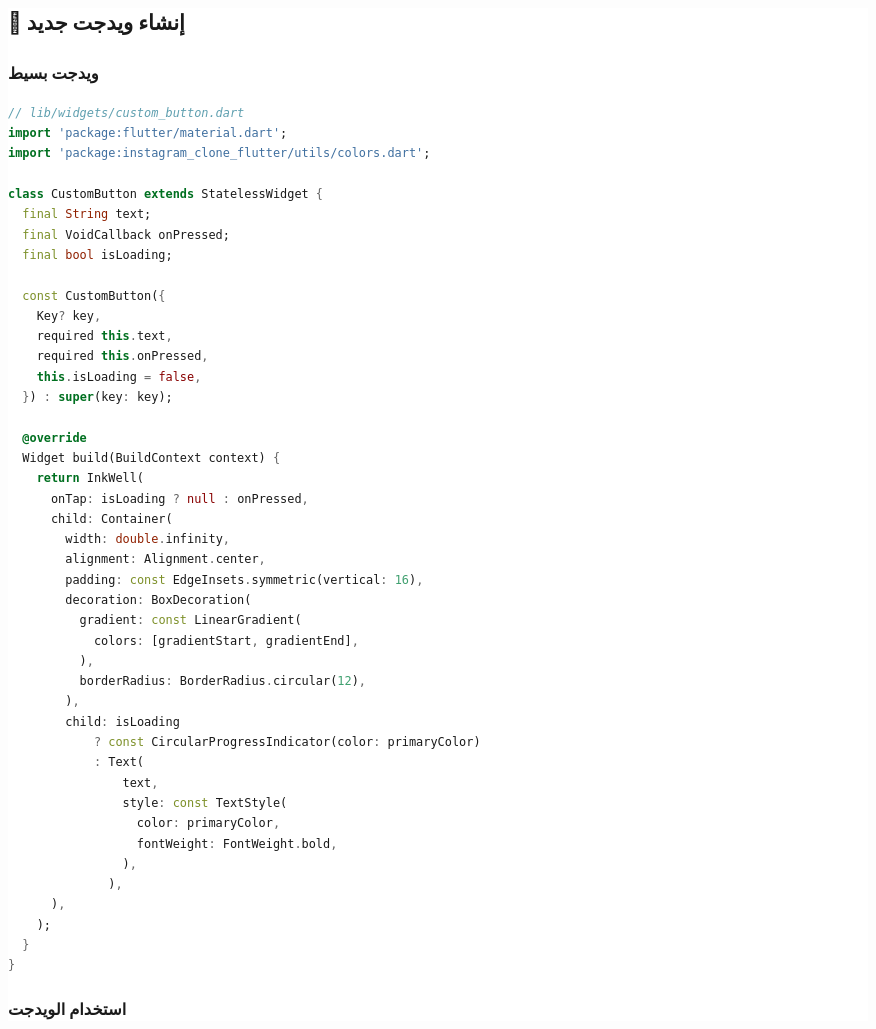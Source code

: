 ## 🧩 إنشاء ويدجت جديد

### ويدجت بسيط

```dart
// lib/widgets/custom_button.dart
import 'package:flutter/material.dart';
import 'package:instagram_clone_flutter/utils/colors.dart';

class CustomButton extends StatelessWidget {
  final String text;
  final VoidCallback onPressed;
  final bool isLoading;
  
  const CustomButton({
    Key? key,
    required this.text,
    required this.onPressed,
    this.isLoading = false,
  }) : super(key: key);

  @override
  Widget build(BuildContext context) {
    return InkWell(
      onTap: isLoading ? null : onPressed,
      child: Container(
        width: double.infinity,
        alignment: Alignment.center,
        padding: const EdgeInsets.symmetric(vertical: 16),
        decoration: BoxDecoration(
          gradient: const LinearGradient(
            colors: [gradientStart, gradientEnd],
          ),
          borderRadius: BorderRadius.circular(12),
        ),
        child: isLoading
            ? const CircularProgressIndicator(color: primaryColor)
            : Text(
                text,
                style: const TextStyle(
                  color: primaryColor,
                  fontWeight: FontWeight.bold,
                ),
              ),
      ),
    );
  }
}
```

### استخدام الويدجت
